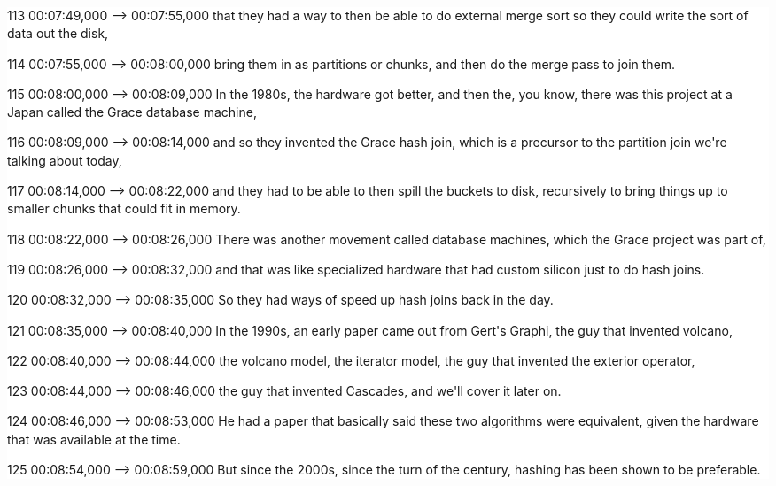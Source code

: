 113
00:07:49,000 --> 00:07:55,000
that they had a way to then be able to do external merge sort so they could write the sort of data out the disk,

114
00:07:55,000 --> 00:08:00,000
bring them in as partitions or chunks, and then do the merge pass to join them.

115
00:08:00,000 --> 00:08:09,000
In the 1980s, the hardware got better, and then the, you know, there was this project at a Japan called the Grace database machine,

116
00:08:09,000 --> 00:08:14,000
and so they invented the Grace hash join, which is a precursor to the partition join we're talking about today,

117
00:08:14,000 --> 00:08:22,000
and they had to be able to then spill the buckets to disk, recursively to bring things up to smaller chunks that could fit in memory.

118
00:08:22,000 --> 00:08:26,000
There was another movement called database machines, which the Grace project was part of,

119
00:08:26,000 --> 00:08:32,000
and that was like specialized hardware that had custom silicon just to do hash joins.

120
00:08:32,000 --> 00:08:35,000
So they had ways of speed up hash joins back in the day.

121
00:08:35,000 --> 00:08:40,000
In the 1990s, an early paper came out from Gert's Graphi, the guy that invented volcano,

122
00:08:40,000 --> 00:08:44,000
the volcano model, the iterator model, the guy that invented the exterior operator,

123
00:08:44,000 --> 00:08:46,000
the guy that invented Cascades, and we'll cover it later on.

124
00:08:46,000 --> 00:08:53,000
He had a paper that basically said these two algorithms were equivalent, given the hardware that was available at the time.

125
00:08:54,000 --> 00:08:59,000
But since the 2000s, since the turn of the century, hashing has been shown to be preferable.
